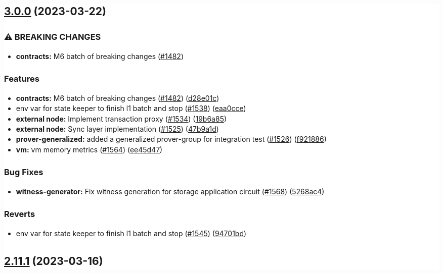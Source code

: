 ## [3.0.0](https://github.com/matter-labs/zksync-2-dev/compare/v2.11.1...v3.0.0) (2023-03-22)

### ⚠ BREAKING CHANGES

- **contracts:** M6 batch of breaking changes ([#1482](https://github.com/matter-labs/zksync-2-dev/issues/1482))

### Features

- **contracts:** M6 batch of breaking changes ([#1482](https://github.com/matter-labs/zksync-2-dev/issues/1482))
  ([d28e01c](https://github.com/matter-labs/zksync-2-dev/commit/d28e01ce0fbf0129c2cbba877efe65da7f7ed367))
- env var for state keeper to finish l1 batch and stop
  ([#1538](https://github.com/matter-labs/zksync-2-dev/issues/1538))
  ([eaa0cce](https://github.com/matter-labs/zksync-2-dev/commit/eaa0cce81e683bd10b1c85b06bc04a7de578e02e))
- **external node:** Implement transaction proxy ([#1534](https://github.com/matter-labs/zksync-2-dev/issues/1534))
  ([19b6a85](https://github.com/matter-labs/zksync-2-dev/commit/19b6a8595e5e8e8399bacf6e2308e553d567a2b5))
- **external node:** Sync layer implementation ([#1525](https://github.com/matter-labs/zksync-2-dev/issues/1525))
  ([47b9a1d](https://github.com/matter-labs/zksync-2-dev/commit/47b9a1d30cc87f7128ef29eb5d0851276d71b7d1))
- **prover-generalized:** added a generalized prover-group for integration test
  ([#1526](https://github.com/matter-labs/zksync-2-dev/issues/1526))
  ([f921886](https://github.com/matter-labs/zksync-2-dev/commit/f9218866cd790975b7f97be6a4a59192a1da8b3a))
- **vm:** vm memory metrics ([#1564](https://github.com/matter-labs/zksync-2-dev/issues/1564))
  ([ee45d47](https://github.com/matter-labs/zksync-2-dev/commit/ee45d477e6c393277923bfc64226ea03290a01a0))

### Bug Fixes

- **witness-generator:** Fix witness generation for storage application circuit
  ([#1568](https://github.com/matter-labs/zksync-2-dev/issues/1568))
  ([5268ac4](https://github.com/matter-labs/zksync-2-dev/commit/5268ac4558aea7c2ac72bdfc6c57afd25eff1e8c))

### Reverts

- env var for state keeper to finish l1 batch and stop
  ([#1545](https://github.com/matter-labs/zksync-2-dev/issues/1545))
  ([94701bd](https://github.com/matter-labs/zksync-2-dev/commit/94701bd2fbc590f733346934cfbccae08fc62f1a))

## [2.11.1](https://github.com/matter-labs/zksync-2-dev/compare/v2.11.0...v2.11.1) (2023-03-16)
